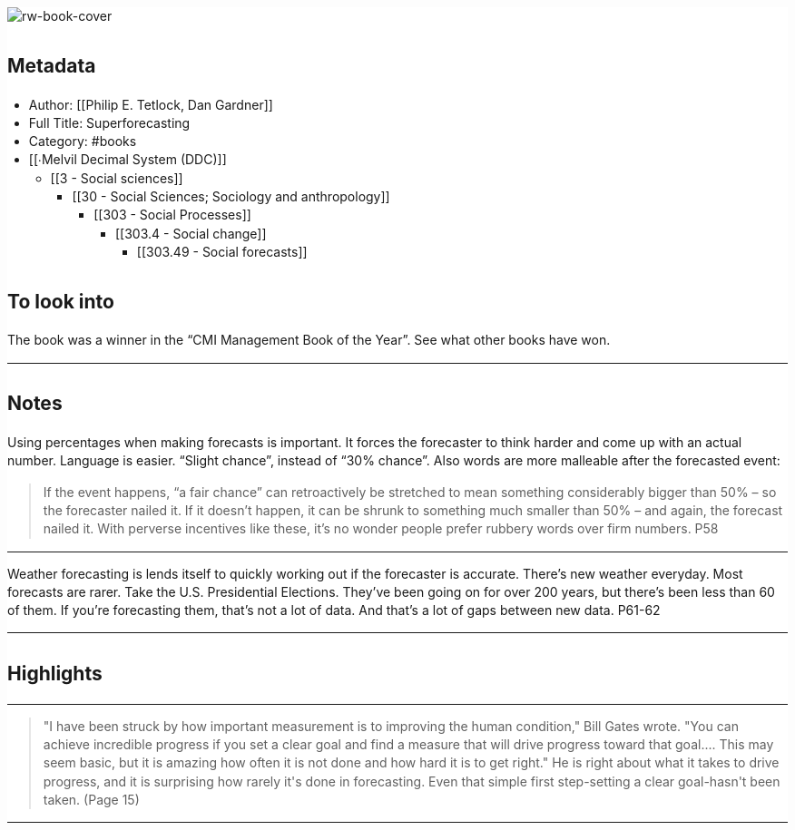 ![rw-book-cover](https://images-na.ssl-images-amazon.com/images/I/51%2BcBe-c2UL._SL200_.jpg)

## Metadata
- Author: [[Philip E. Tetlock, Dan Gardner]]
- Full Title: Superforecasting
- Category: #books
- [[∙Melvil Decimal System (DDC)]]
	- [[3 - Social sciences]]
		- [[30 - Social Sciences; Sociology and anthropology]]
			- [[303 - Social Processes]]
				- [[303.4 - Social change]]
					- [[303.49 - Social forecasts]]

## To look into

The book was a winner in the “CMI Management Book of the Year”. See what other books have won.

***

## Notes

Using percentages when making forecasts is important. It forces the forecaster to think harder and come up with an actual number. Language is easier. “Slight chance”, instead of “30% chance”. Also words are more malleable after the forecasted event:

> If the event happens, “a fair chance” can retroactively be stretched to mean something considerably bigger than 50% – so the forecaster nailed it. If it doesn’t happen, it can be shrunk to something much smaller than 50% – and again, the forecast nailed it. With perverse incentives like these, it’s no wonder people prefer rubbery words over firm numbers. P58

***

Weather forecasting is lends itself to quickly working out if the forecaster is accurate. There’s new weather everyday. Most forecasts are rarer. Take the U.S. Presidential Elections. They’ve been going on for over 200 years, but there’s been less than 60 of them. If you’re forecasting them, that’s not a lot of data. And that’s a lot of gaps between new data. P61-62

***

## Highlights
***

> "I have been struck by how important measurement is to improving the human condition," Bill Gates wrote. "You can achieve incredible progress if you set a clear goal and find a measure that will drive progress toward that goal.... This may seem basic, but it is amazing how often it is not done and how hard it is to get right." He is right about what it takes to drive progress, and it is surprising how rarely it's done in forecasting. Even that simple first step-setting a clear goal-hasn't been taken. (Page 15)

***
